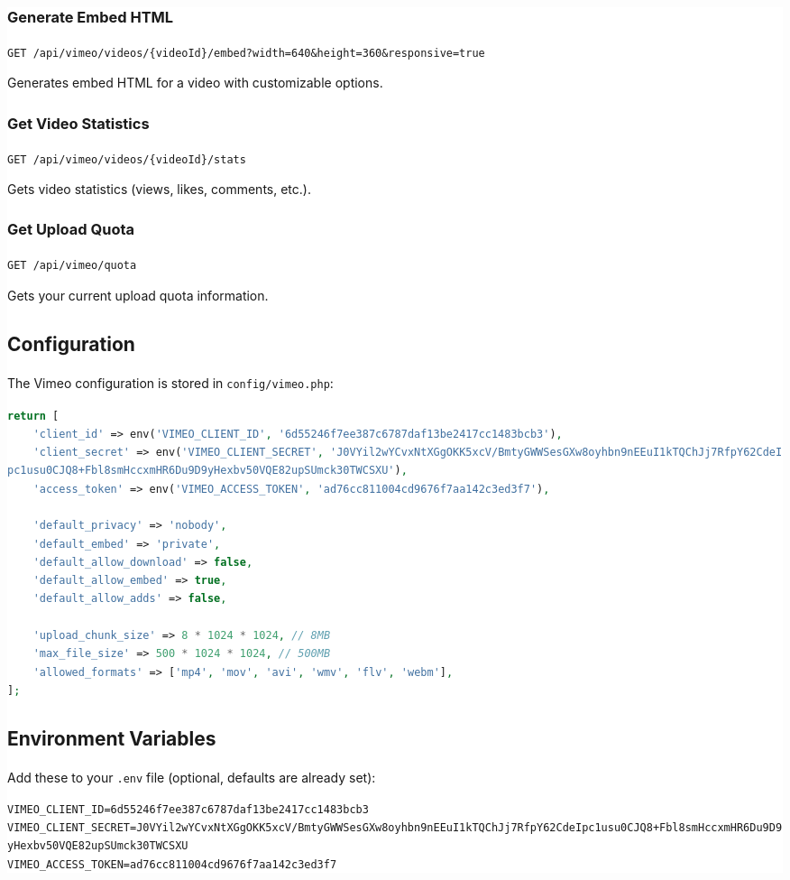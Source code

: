 ### Generate Embed HTML

```
GET /api/vimeo/videos/{videoId}/embed?width=640&height=360&responsive=true
```

Generates embed HTML for a video with customizable options.

### Get Video Statistics

```
GET /api/vimeo/videos/{videoId}/stats
```

Gets video statistics (views, likes, comments, etc.).

### Get Upload Quota

```
GET /api/vimeo/quota
```

Gets your current upload quota information.

## Configuration

The Vimeo configuration is stored in `config/vimeo.php`:

```php
return [
    'client_id' => env('VIMEO_CLIENT_ID', '6d55246f7ee387c6787daf13be2417cc1483bcb3'),
    'client_secret' => env('VIMEO_CLIENT_SECRET', 'J0VYil2wYCvxNtXGgOKK5xcV/BmtyGWWSesGXw8oyhbn9nEEuI1kTQChJj7RfpY62CdeIpc1usu0CJQ8+Fbl8smHccxmHR6Du9D9yHexbv50VQE82upSUmck30TWCSXU'),
    'access_token' => env('VIMEO_ACCESS_TOKEN', 'ad76cc811004cd9676f7aa142c3ed3f7'),

    'default_privacy' => 'nobody',
    'default_embed' => 'private',
    'default_allow_download' => false,
    'default_allow_embed' => true,
    'default_allow_adds' => false,

    'upload_chunk_size' => 8 * 1024 * 1024, // 8MB
    'max_file_size' => 500 * 1024 * 1024, // 500MB
    'allowed_formats' => ['mp4', 'mov', 'avi', 'wmv', 'flv', 'webm'],
];
```

## Environment Variables

Add these to your `.env` file (optional, defaults are already set):

```env
VIMEO_CLIENT_ID=6d55246f7ee387c6787daf13be2417cc1483bcb3
VIMEO_CLIENT_SECRET=J0VYil2wYCvxNtXGgOKK5xcV/BmtyGWWSesGXw8oyhbn9nEEuI1kTQChJj7RfpY62CdeIpc1usu0CJQ8+Fbl8smHccxmHR6Du9D9yHexbv50VQE82upSUmck30TWCSXU
VIMEO_ACCESS_TOKEN=ad76cc811004cd9676f7aa142c3ed3f7
```
